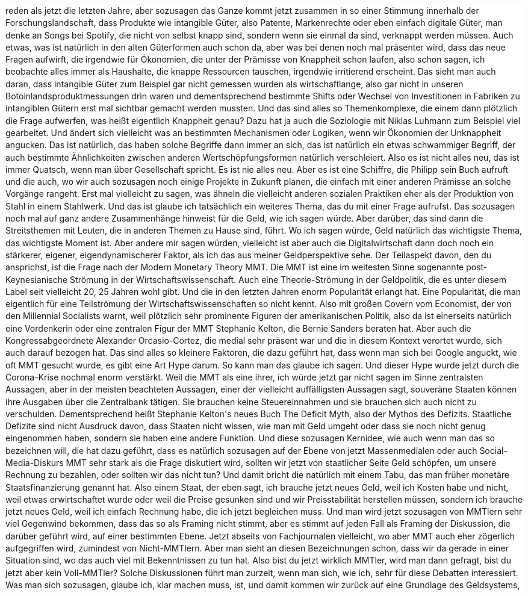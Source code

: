 reden als jetzt die letzten Jahre, aber sozusagen das Ganze kommt jetzt zusammen in so einer Stimmung innerhalb der Forschungslandschaft, dass Produkte wie intangible Güter, also Patente, Markenrechte oder eben einfach digitale Güter, man denke an Songs bei Spotify, die nicht von selbst knapp sind, sondern wenn sie einmal da sind, verknappt werden müssen. Auch etwas, was ist natürlich in den alten Güterformen auch schon da, aber was bei denen noch mal präsenter wird, dass das neue Fragen aufwirft, die irgendwie für Ökonomien, die unter der Prämisse von Knappheit schon laufen, also schon sagen, ich beobachte alles immer als Haushalte, die knappe Ressourcen tauschen, irgendwie irritierend erscheint. Das sieht man auch daran, dass intangible Güter zum Beispiel gar nicht gemessen wurden als wirtschaftlange, also gar nicht in unseren Botoinlandsproduktmessungen drin waren und dementsprechend bestimmte Shifts oder Wechsel von Investitionen in Fabriken zu intangiblen Gütern erst mal sichtbar gemacht werden mussten. Und das sind alles so Themenkomplexe, die einem dann plötzlich die Frage aufwerfen, was heißt eigentlich Knappheit genau? Dazu hat ja auch die Soziologie mit Niklas Luhmann zum Beispiel viel gearbeitet. Und ändert sich vielleicht was an bestimmten Mechanismen oder Logiken, wenn wir Ökonomien der Unknappheit angucken. Das ist natürlich, das haben solche Begriffe dann immer an sich, das ist natürlich ein etwas schwammiger Begriff, der auch bestimmte Ähnlichkeiten zwischen anderen Wertschöpfungsformen natürlich verschleiert. Also es ist nicht alles neu, das ist immer Quatsch, wenn man über Gesellschaft spricht. Es ist nie alles neu. Aber es ist eine Schiffre, die Philipp sein Buch aufruft und die auch, wo wir auch sozusagen noch einige Projekte in Zukunft planen, die einfach mit einer anderen Prämisse an solche Vorgänge rangeht. Erst mal vielleicht zu sagen, was ähneln die vielleicht anderen sozialen Praktiken eher als der Produktion von Stahl in einem Stahlwerk. Und das ist glaube ich tatsächlich ein weiteres Thema, das du mit einer Frage aufrufst. Das sozusagen noch mal auf ganz andere Zusammenhänge hinweist für die Geld, wie ich sagen würde. Aber darüber, das sind dann die Streitsthemen mit Leuten, die in anderen Themen zu Hause sind, führt. Wo ich sagen würde, Geld natürlich das wichtigste Thema, das wichtigste Moment ist. Aber andere mir sagen würden, vielleicht ist aber auch die Digitalwirtschaft dann doch noch ein stärkerer, eigener, eigendynamischerer Faktor, als ich das aus meiner Geldperspektive sehe. Der Teilaspekt davon, den du ansprichst, ist die Frage nach der Modern Monetary Theory MMT. Die MMT ist eine im weitesten Sinne sogenannte post-Keynesianische Strömung in der Wirtschaftswissenschaft. Auch eine Theorie-Strömung in der Geldpolitik, die es unter diesem Label seit vielleicht 20, 25 Jahren wohl gibt. Und die in den letzten Jahren enorm Popularität erlangt hat. Eine Popularität, die man eigentlich für eine Teilströmung der Wirtschaftswissenschaften so nicht kennt. Also mit großen Covern vom Economist, der von den Millennial Socialists warnt, weil plötzlich sehr prominente Figuren der amerikanischen Politik, also da ist einerseits natürlich eine Vordenkerin oder eine zentralen Figur der MMT Stephanie Kelton, die Bernie Sanders beraten hat. Aber auch die Kongressabgeordnete Alexander Orcasio-Cortez, die medial sehr präsent war und die in diesem Kontext verortet wurde, sich auch darauf bezogen hat. Das sind alles so kleinere Faktoren, die dazu geführt hat, dass wenn man sich bei Google anguckt, wie oft MMT gesucht wurde, es gibt eine Art Hype darum. So kann man das glaube ich sagen. Und dieser Hype wurde jetzt durch die Corona-Krise nochmal enorm verstärkt. Weil die MMT als eine ihrer, ich würde jetzt gar nicht sagen im Sinne zentralsten Aussagen, aber in der meisten beachteten Aussagen, einer der vielleicht auffälligsten Aussagen sagt, souveräne Staaten können ihre Ausgaben über die Zentralbank tätigen. Sie brauchen keine Steuereinnahmen und sie brauchen sich auch nicht zu verschulden. Dementsprechend heißt Stephanie Kelton's neues Buch The Deficit Myth, also der Mythos des Defizits. Staatliche Defizite sind nicht Ausdruck davon, dass Staaten nicht wissen, wie man mit Geld umgeht oder dass sie noch nicht genug eingenommen haben, sondern sie haben eine andere Funktion. Und diese sozusagen Kernidee, wie auch wenn man das so bezeichnen will, die hat dazu geführt, dass es natürlich sozusagen auf der Ebene von jetzt Massenmedialen oder auch Social-Media-Diskurs MMT sehr stark als die Frage diskutiert wird, sollten wir jetzt von staatlicher Seite Geld schöpfen, um unsere Rechnung zu bezahlen, oder sollten wir das nicht tun? Und damit bricht die natürlich mit einem Tabu, das man früher monetäre Staatsfinanzierung genannt hat. Also einem Staat, der eben sagt, ich brauche jetzt neues Geld, weil ich Kosten habe und nicht, weil etwas erwirtschaftet wurde oder weil die Preise gesunken sind und wir Preisstabilität herstellen müssen, sondern ich brauche jetzt neues Geld, weil ich einfach Rechnung habe, die ich jetzt begleichen muss. Und man wird jetzt sozusagen von MMTlern sehr viel Gegenwind bekommen, dass das so als Framing nicht stimmt, aber es stimmt auf jeden Fall als Framing der Diskussion, die darüber geführt wird, auf einer bestimmten Ebene. Jetzt abseits von Fachjournalen vielleicht, wo aber MMT auch eher zögerlich aufgegriffen wird, zumindest von Nicht-MMTlern. Aber man sieht an diesen Bezeichnungen schon, dass wir da gerade in einer Situation sind, wo das auch viel mit Bekenntnissen zu tun hat. Also bist du jetzt wirklich MMTler, wird man dann gefragt, bist du jetzt aber kein Voll-MMTler? Solche Diskussionen führt man zurzeit, wenn man sich, wie ich, sehr für diese Debatten interessiert. Was man sich sozusagen, glaube ich, klar machen muss, ist, und damit kommen wir zurück auf eine Grundlage des Geldsystems,
